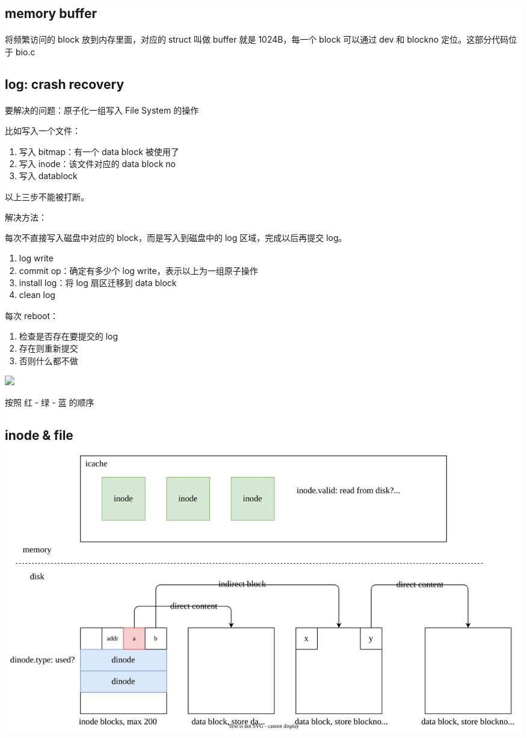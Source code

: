 ## memory buffer

将频繁访问的 block 放到内存里面，对应的 struct 叫做 buffer 就是 1024B，每一个 block 可以通过 dev 和 blockno 定位。这部分代码位于 bio.c

## log: crash recovery

要解决的问题：原子化一组写入 File System 的操作

比如写入一个文件：

1. 写入 bitmap：有一个 data block 被使用了
2. 写入 inode：该文件对应的 data block no
3. 写入 datablock

以上三步不能被打断。

解决方法：

每次不直接写入磁盘中对应的 block，而是写入到磁盘中的 log 区域，完成以后再提交 log。

1. log write
2. commit op：确定有多少个 log write，表示以上为一组原子操作
3. install log：将 log 扇区迁移到 data block
4. clean log

每次 reboot：

1. 检查是否存在要提交的 log
2. 存在则重新提交
3. 否则什么都不做

![](./log.svg)

按照 红 - 绿 - 蓝 的顺序

## inode & file

![](./inode.svg)

